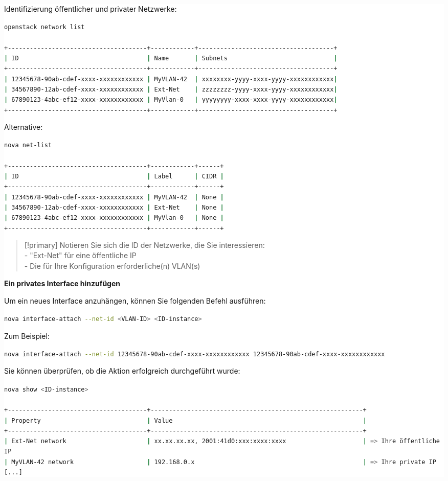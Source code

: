 Identifizierung öffentlicher und privater Netzwerke:

```bash
openstack network list

+--------------------------------------+------------+-------------------------------------+
| ID                                   | Name       | Subnets                             |
+--------------------------------------+------------+-------------------------------------+
| 12345678-90ab-cdef-xxxx-xxxxxxxxxxxx | MyVLAN-42  | xxxxxxxx-yyyy-xxxx-yyyy-xxxxxxxxxxxx|
| 34567890-12ab-cdef-xxxx-xxxxxxxxxxxx | Ext-Net    | zzzzzzzz-yyyy-xxxx-yyyy-xxxxxxxxxxxx|
| 67890123-4abc-ef12-xxxx-xxxxxxxxxxxx | MyVlan-0   | yyyyyyyy-xxxx-xxxx-yyyy-xxxxxxxxxxxx|
+--------------------------------------+------------+-------------------------------------+
```

Alternative:

```bash
nova net-list

+--------------------------------------+------------+------+
| ID                                   | Label      | CIDR |
+--------------------------------------+------------+------+
| 12345678-90ab-cdef-xxxx-xxxxxxxxxxxx | MyVLAN-42  | None |
| 34567890-12ab-cdef-xxxx-xxxxxxxxxxxx | Ext-Net    | None |
| 67890123-4abc-ef12-xxxx-xxxxxxxxxxxx | MyVlan-0   | None |
+--------------------------------------+------------+------+
```

> [!primary]
> Notieren Sie sich die ID der Netzwerke, die Sie interessieren:
><br> - "Ext-Net" für eine öffentliche IP
><br> - Die für Ihre Konfiguration erforderliche(n) VLAN(s)
>

**Ein privates Interface hinzufügen**

Um ein neues Interface anzuhängen, können Sie folgenden Befehl ausführen:

```bash
nova interface-attach --net-id <VLAN-ID> <ID-instance>
```

Zum Beispiel:

```bash
nova interface-attach --net-id 12345678-90ab-cdef-xxxx-xxxxxxxxxxxx 12345678-90ab-cdef-xxxx-xxxxxxxxxxxx
```

Sie können überprüfen, ob die Aktion erfolgreich durchgeführt wurde:

```bash
nova show <ID-instance>
 
+--------------------------------------+----------------------------------------------------------+
| Property                             | Value                                                    |
+--------------------------------------+----------------------------------------------------------+
| Ext-Net network                      | xx.xx.xx.xx, 2001:41d0:xxx:xxxx:xxxx                     | => Ihre öffentliche IP
| MyVLAN-42 network                    | 192.168.0.x                                              | => Ihre private IP
[...]
```

